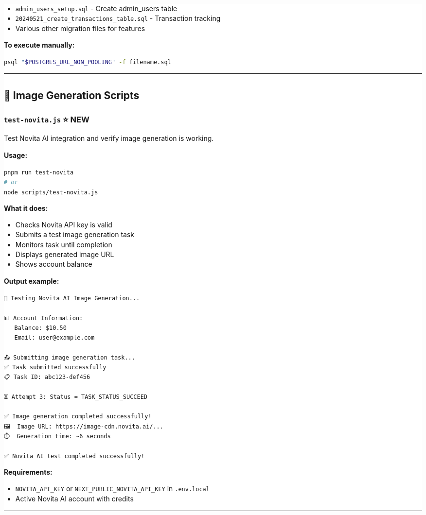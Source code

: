 - `admin_users_setup.sql` - Create admin_users table
- `20240521_create_transactions_table.sql` - Transaction tracking
- Various other migration files for features

**To execute manually:**
```bash
psql "$POSTGRES_URL_NON_POOLING" -f filename.sql
```

---

## 🎨 Image Generation Scripts

### `test-novita.js` ⭐ **NEW**
Test Novita AI integration and verify image generation is working.

**Usage:**
```bash
pnpm run test-novita
# or
node scripts/test-novita.js
```

**What it does:**
- Checks Novita API key is valid
- Submits a test image generation task
- Monitors task until completion
- Displays generated image URL
- Shows account balance

**Output example:**
```
🎨 Testing Novita AI Image Generation...

📊 Account Information:
   Balance: $10.50
   Email: user@example.com

📤 Submitting image generation task...
✅ Task submitted successfully
📋 Task ID: abc123-def456

⏳ Attempt 3: Status = TASK_STATUS_SUCCEED

✅ Image generation completed successfully!
🖼️  Image URL: https://image-cdn.novita.ai/...
⏱️  Generation time: ~6 seconds

✅ Novita AI test completed successfully!
```

**Requirements:**
- `NOVITA_API_KEY` or `NEXT_PUBLIC_NOVITA_API_KEY` in `.env.local`
- Active Novita AI account with credits

---